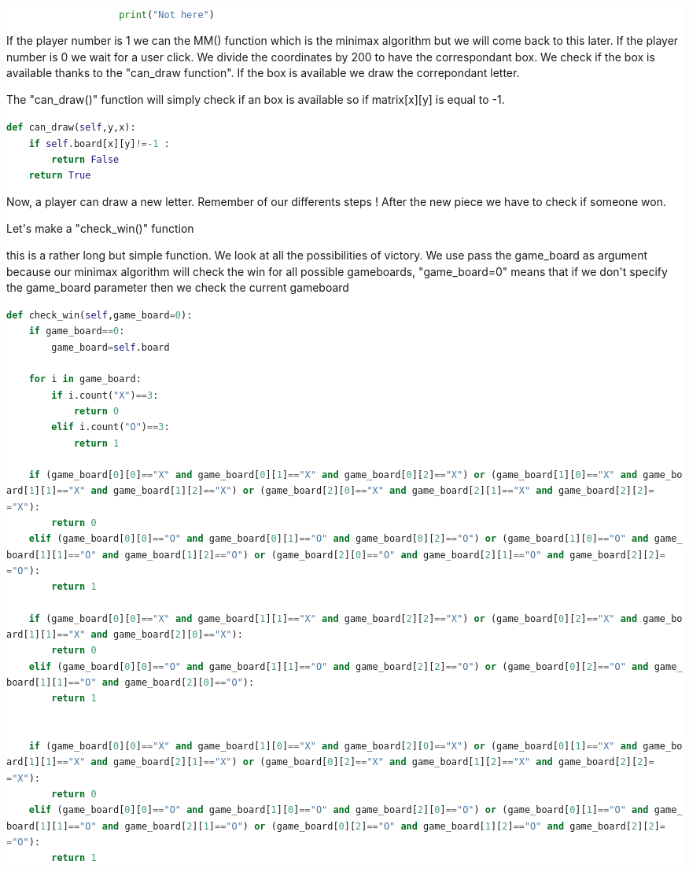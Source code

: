 ```python
                    print("Not here")
```

If the player number is 1 we can the MM() function which is the minimax algorithm but we will come back to this later.
If the player number is 0 we wait for a user click. We divide the coordinates by 200 to have the correspondant box.
We check if the box is available thanks to the "can_draw function". If the box is available we draw the correpondant letter.

The "can_draw()" function will simply check if an box is available so if matrix[x][y] is equal to -1.

```python
def can_draw(self,y,x):
    if self.board[x][y]!=-1 :
        return False
    return True
```

Now, a player can draw a new letter. Remember of our differents steps ! After the new piece we have to check if someone won.

Let's make a "check_win()" function

this is a rather long but simple function.  We look at all the possibilities of victory.
We use pass the game_board as argument because our minimax algorithm will check the win for all possible gameboards, "game_board=0" means that if we don't specify the game_board parameter then we check the current gameboard

```python
def check_win(self,game_board=0):
    if game_board==0:
        game_board=self.board

    for i in game_board:
        if i.count("X")==3:
            return 0
        elif i.count("O")==3:
            return 1
    
    if (game_board[0][0]=="X" and game_board[0][1]=="X" and game_board[0][2]=="X") or (game_board[1][0]=="X" and game_board[1][1]=="X" and game_board[1][2]=="X") or (game_board[2][0]=="X" and game_board[2][1]=="X" and game_board[2][2]=="X"):
        return 0
    elif (game_board[0][0]=="O" and game_board[0][1]=="O" and game_board[0][2]=="O") or (game_board[1][0]=="O" and game_board[1][1]=="O" and game_board[1][2]=="O") or (game_board[2][0]=="O" and game_board[2][1]=="O" and game_board[2][2]=="O"):
        return 1

    if (game_board[0][0]=="X" and game_board[1][1]=="X" and game_board[2][2]=="X") or (game_board[0][2]=="X" and game_board[1][1]=="X" and game_board[2][0]=="X"):
        return 0
    elif (game_board[0][0]=="O" and game_board[1][1]=="O" and game_board[2][2]=="O") or (game_board[0][2]=="O" and game_board[1][1]=="O" and game_board[2][0]=="O"):
        return 1


    if (game_board[0][0]=="X" and game_board[1][0]=="X" and game_board[2][0]=="X") or (game_board[0][1]=="X" and game_board[1][1]=="X" and game_board[2][1]=="X") or (game_board[0][2]=="X" and game_board[1][2]=="X" and game_board[2][2]=="X"):
        return 0
    elif (game_board[0][0]=="O" and game_board[1][0]=="O" and game_board[2][0]=="O") or (game_board[0][1]=="O" and game_board[1][1]=="O" and game_board[2][1]=="O") or (game_board[0][2]=="O" and game_board[1][2]=="O" and game_board[2][2]=="O"):
        return 1

```